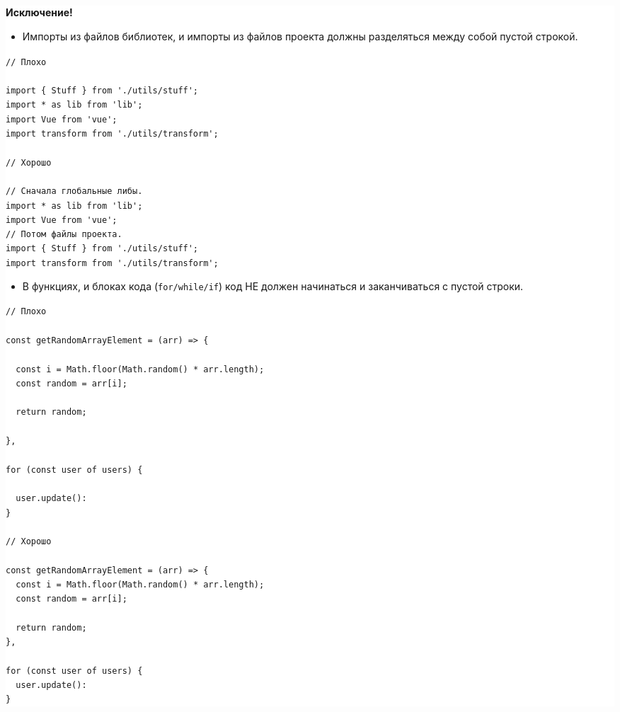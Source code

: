 **Исключение!**

- Импорты из файлов библиотек, и импорты из файлов проекта должны разделяться между собой пустой строкой.

```tsx
// Плохо

import { Stuff } from './utils/stuff';
import * as lib from 'lib';
import Vue from 'vue';
import transform from './utils/transform';

// Хорошо

// Сначала глобальные либы.
import * as lib from 'lib';
import Vue from 'vue';
// Потом файлы проекта.
import { Stuff } from './utils/stuff';
import transform from './utils/transform';
```

- В функциях, и блоках кода (`for/while/if`) код НЕ должен начинаться и заканчиваться с пустой строки.

```tsx
// Плохо

const getRandomArrayElement = (arr) => {

  const i = Math.floor(Math.random() * arr.length);
  const random = arr[i];

  return random;

},

for (const user of users) {

  user.update():
}

// Хорошо

const getRandomArrayElement = (arr) => {
  const i = Math.floor(Math.random() * arr.length);
  const random = arr[i];

  return random;
},

for (const user of users) {
  user.update():
}

```
